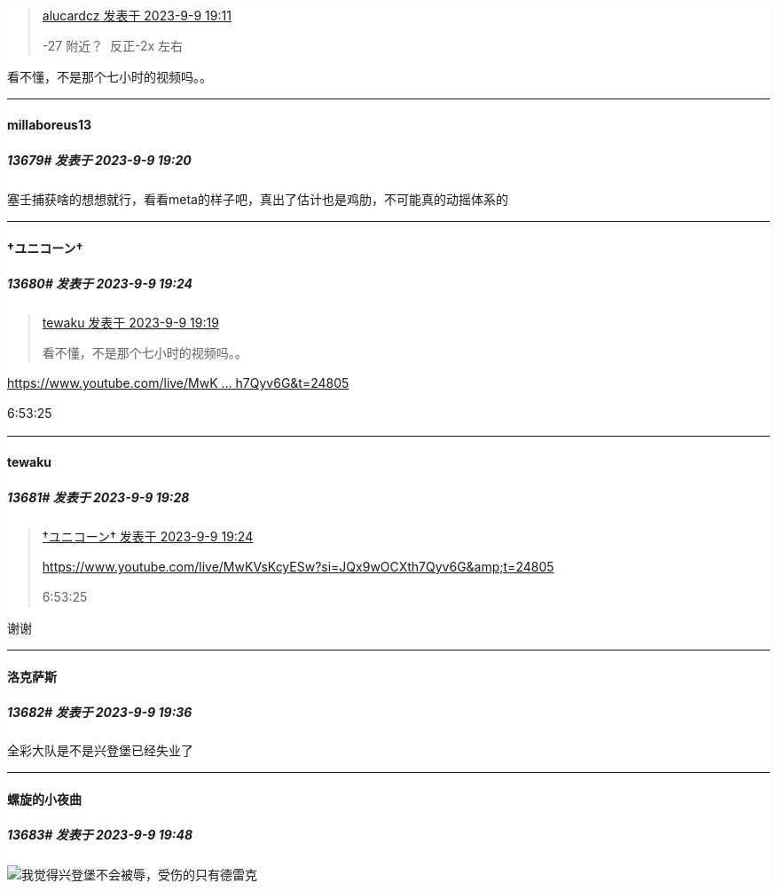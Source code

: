 <blockquote><a href="httphttps://bbs.saraba1st.com/2b/forum.php?mod=redirect&amp;goto=findpost&amp;pid=62347509&amp;ptid=2041774" target="_blank">alucardcz 发表于 2023-9-9 19:11</a>

-27 附近？  反正-2x 左右</blockquote>
看不懂，不是那个七小时的视频吗。。

*****

####  millaboreus13  
##### 13679#       发表于 2023-9-9 19:20

塞壬捕获啥的想想就行，看看meta的样子吧，真出了估计也是鸡肋，不可能真的动摇体系的


*****

####  †ユニコーン†  
##### 13680#       发表于 2023-9-9 19:24

<blockquote><a href="httphttps://bbs.saraba1st.com/2b/forum.php?mod=redirect&amp;goto=findpost&amp;pid=62347574&amp;ptid=2041774" target="_blank">tewaku 发表于 2023-9-9 19:19</a>

看不懂，不是那个七小时的视频吗。。</blockquote>
[https://www.youtube.com/live/MwK ... h7Qyv6G&amp;t=24805](https://www.youtube.com/live/MwKVsKcyESw?si=JQx9wOCXth7Qyv6G&amp;t=24805)

6:53:25


*****

####  tewaku  
##### 13681#       发表于 2023-9-9 19:28

<blockquote><a href="httphttps://bbs.saraba1st.com/2b/forum.php?mod=redirect&amp;goto=findpost&amp;pid=62347638&amp;ptid=2041774" target="_blank">†ユニコーン† 发表于 2023-9-9 19:24</a>

https://www.youtube.com/live/MwKVsKcyESw?si=JQx9wOCXth7Qyv6G&amp;t=24805

6:53:25</blockquote>
谢谢


*****

####  洛克萨斯  
##### 13682#       发表于 2023-9-9 19:36

全彩大队是不是兴登堡已经失业了


*****

####  螺旋的小夜曲  
##### 13683#       发表于 2023-9-9 19:48

<img src="https://static.saraba1st.com/image/smiley/face2017/067.png" referrerpolicy="no-referrer">我觉得兴登堡不会被辱，受伤的只有德雷克
